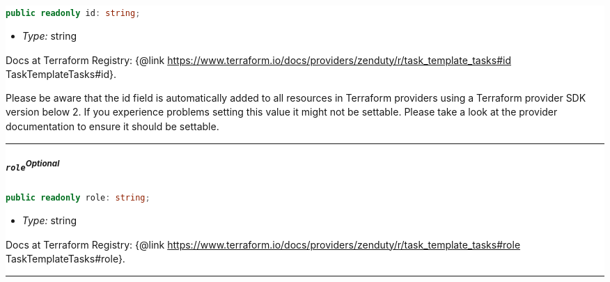 ```typescript
public readonly id: string;
```

- *Type:* string

Docs at Terraform Registry: {@link https://www.terraform.io/docs/providers/zenduty/r/task_template_tasks#id TaskTemplateTasks#id}.

Please be aware that the id field is automatically added to all resources in Terraform providers using a Terraform provider SDK version below 2.
If you experience problems setting this value it might not be settable. Please take a look at the provider documentation to ensure it should be settable.

---

##### `role`<sup>Optional</sup> <a name="role" id="@skeptools/provider-zenduty.taskTemplateTasks.TaskTemplateTasksConfig.property.role"></a>

```typescript
public readonly role: string;
```

- *Type:* string

Docs at Terraform Registry: {@link https://www.terraform.io/docs/providers/zenduty/r/task_template_tasks#role TaskTemplateTasks#role}.

---




